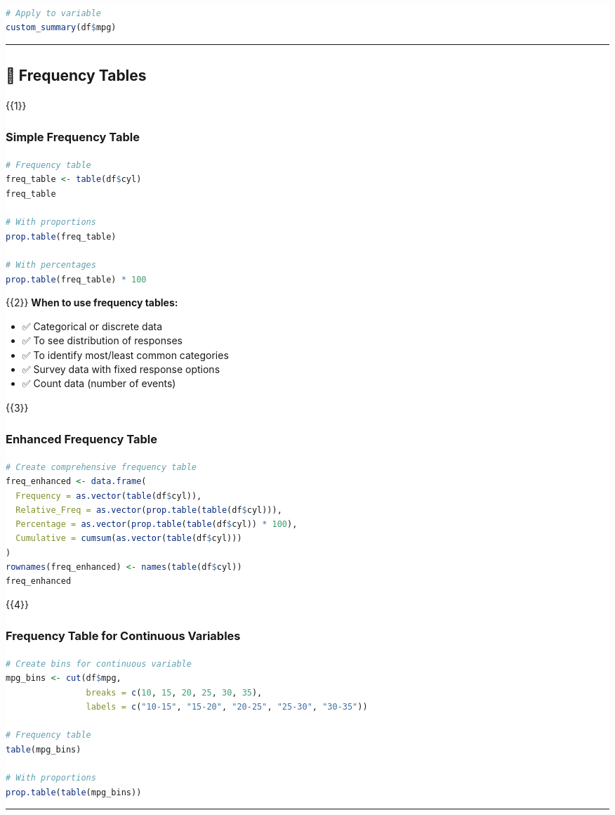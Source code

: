 ```r
# Apply to variable
custom_summary(df$mpg)
```

---

## 📑 Frequency Tables

{{1}}
### Simple Frequency Table

```r
# Frequency table
freq_table <- table(df$cyl)
freq_table

# With proportions
prop.table(freq_table)

# With percentages
prop.table(freq_table) * 100
```

{{2}}
**When to use frequency tables:**
- ✅ Categorical or discrete data
- ✅ To see distribution of responses
- ✅ To identify most/least common categories
- ✅ Survey data with fixed response options
- ✅ Count data (number of events)

{{3}}
### Enhanced Frequency Table

```r
# Create comprehensive frequency table
freq_enhanced <- data.frame(
  Frequency = as.vector(table(df$cyl)),
  Relative_Freq = as.vector(prop.table(table(df$cyl))),
  Percentage = as.vector(prop.table(table(df$cyl)) * 100),
  Cumulative = cumsum(as.vector(table(df$cyl)))
)
rownames(freq_enhanced) <- names(table(df$cyl))
freq_enhanced
```

{{4}}
### Frequency Table for Continuous Variables

```r
# Create bins for continuous variable
mpg_bins <- cut(df$mpg, 
                breaks = c(10, 15, 20, 25, 30, 35),
                labels = c("10-15", "15-20", "20-25", "25-30", "30-35"))

# Frequency table
table(mpg_bins)

# With proportions
prop.table(table(mpg_bins))
```

---